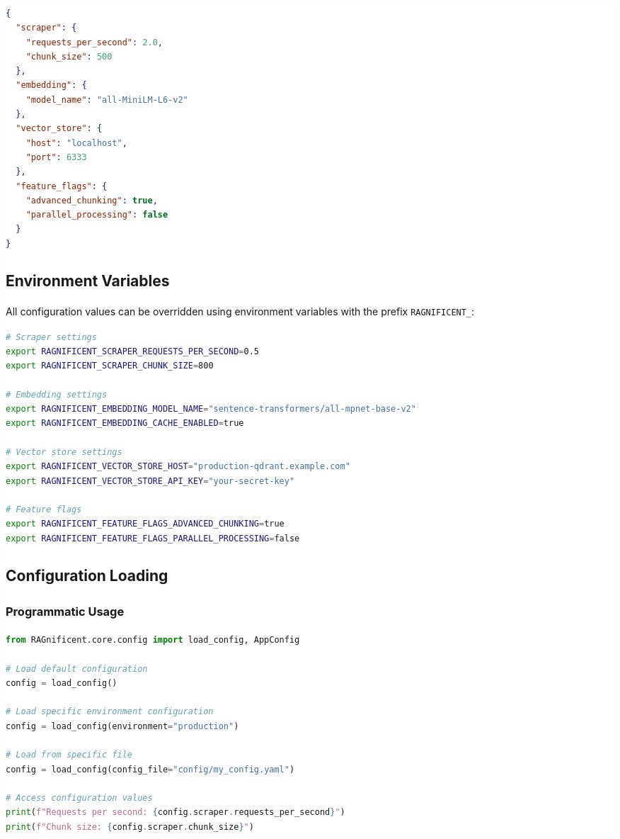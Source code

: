 ```json
{
  "scraper": {
    "requests_per_second": 2.0,
    "chunk_size": 500
  },
  "embedding": {
    "model_name": "all-MiniLM-L6-v2"
  },
  "vector_store": {
    "host": "localhost",
    "port": 6333
  },
  "feature_flags": {
    "advanced_chunking": true,
    "parallel_processing": false
  }
}
```

## Environment Variables

All configuration values can be overridden using environment variables with the prefix `RAGNIFICENT_`:

```bash
# Scraper settings
export RAGNIFICENT_SCRAPER_REQUESTS_PER_SECOND=0.5
export RAGNIFICENT_SCRAPER_CHUNK_SIZE=800

# Embedding settings
export RAGNIFICENT_EMBEDDING_MODEL_NAME="sentence-transformers/all-mpnet-base-v2"
export RAGNIFICENT_EMBEDDING_CACHE_ENABLED=true

# Vector store settings
export RAGNIFICENT_VECTOR_STORE_HOST="production-qdrant.example.com"
export RAGNIFICENT_VECTOR_STORE_API_KEY="your-secret-key"

# Feature flags
export RAGNIFICENT_FEATURE_FLAGS_ADVANCED_CHUNKING=true
export RAGNIFICENT_FEATURE_FLAGS_PARALLEL_PROCESSING=false
```

## Configuration Loading

### Programmatic Usage

```python
from RAGnificent.core.config import load_config, AppConfig

# Load default configuration
config = load_config()

# Load specific environment configuration
config = load_config(environment="production")

# Load from specific file
config = load_config(config_file="config/my_config.yaml")

# Access configuration values
print(f"Requests per second: {config.scraper.requests_per_second}")
print(f"Chunk size: {config.scraper.chunk_size}")
```
